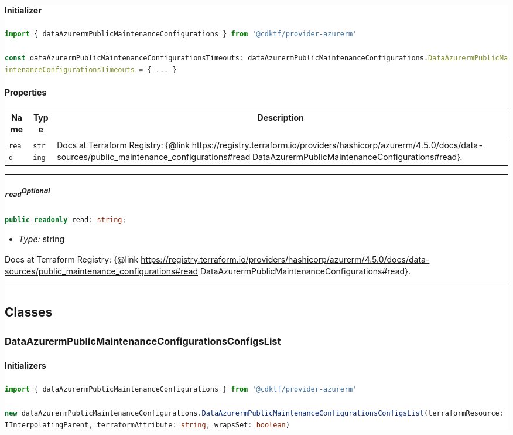 #### Initializer <a name="Initializer" id="@cdktf/provider-azurerm.dataAzurermPublicMaintenanceConfigurations.DataAzurermPublicMaintenanceConfigurationsTimeouts.Initializer"></a>

```typescript
import { dataAzurermPublicMaintenanceConfigurations } from '@cdktf/provider-azurerm'

const dataAzurermPublicMaintenanceConfigurationsTimeouts: dataAzurermPublicMaintenanceConfigurations.DataAzurermPublicMaintenanceConfigurationsTimeouts = { ... }
```

#### Properties <a name="Properties" id="Properties"></a>

| **Name** | **Type** | **Description** |
| --- | --- | --- |
| <code><a href="#@cdktf/provider-azurerm.dataAzurermPublicMaintenanceConfigurations.DataAzurermPublicMaintenanceConfigurationsTimeouts.property.read">read</a></code> | <code>string</code> | Docs at Terraform Registry: {@link https://registry.terraform.io/providers/hashicorp/azurerm/4.5.0/docs/data-sources/public_maintenance_configurations#read DataAzurermPublicMaintenanceConfigurations#read}. |

---

##### `read`<sup>Optional</sup> <a name="read" id="@cdktf/provider-azurerm.dataAzurermPublicMaintenanceConfigurations.DataAzurermPublicMaintenanceConfigurationsTimeouts.property.read"></a>

```typescript
public readonly read: string;
```

- *Type:* string

Docs at Terraform Registry: {@link https://registry.terraform.io/providers/hashicorp/azurerm/4.5.0/docs/data-sources/public_maintenance_configurations#read DataAzurermPublicMaintenanceConfigurations#read}.

---

## Classes <a name="Classes" id="Classes"></a>

### DataAzurermPublicMaintenanceConfigurationsConfigsList <a name="DataAzurermPublicMaintenanceConfigurationsConfigsList" id="@cdktf/provider-azurerm.dataAzurermPublicMaintenanceConfigurations.DataAzurermPublicMaintenanceConfigurationsConfigsList"></a>

#### Initializers <a name="Initializers" id="@cdktf/provider-azurerm.dataAzurermPublicMaintenanceConfigurations.DataAzurermPublicMaintenanceConfigurationsConfigsList.Initializer"></a>

```typescript
import { dataAzurermPublicMaintenanceConfigurations } from '@cdktf/provider-azurerm'

new dataAzurermPublicMaintenanceConfigurations.DataAzurermPublicMaintenanceConfigurationsConfigsList(terraformResource: IInterpolatingParent, terraformAttribute: string, wrapsSet: boolean)
```
